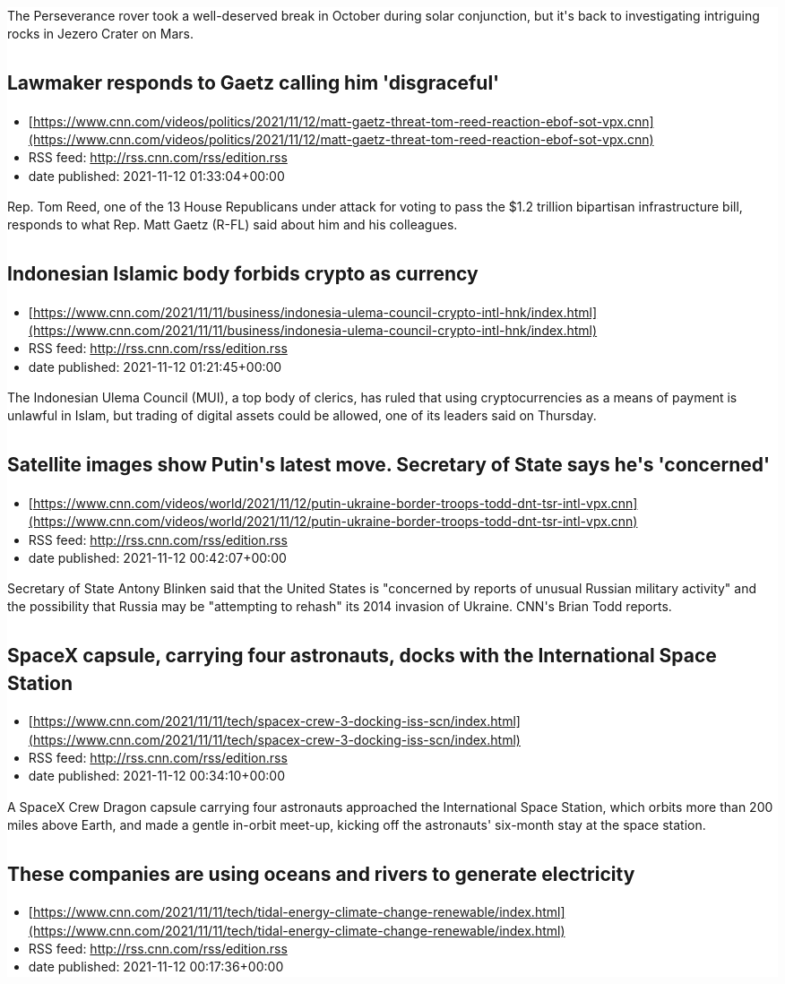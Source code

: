 The Perseverance rover took a well-deserved break in October during solar conjunction, but it's back to investigating intriguing rocks in Jezero Crater on Mars.

## Lawmaker responds to Gaetz calling him 'disgraceful'
 - [https://www.cnn.com/videos/politics/2021/11/12/matt-gaetz-threat-tom-reed-reaction-ebof-sot-vpx.cnn](https://www.cnn.com/videos/politics/2021/11/12/matt-gaetz-threat-tom-reed-reaction-ebof-sot-vpx.cnn)
 - RSS feed: http://rss.cnn.com/rss/edition.rss
 - date published: 2021-11-12 01:33:04+00:00

Rep. Tom Reed, one of the 13 House Republicans under attack for voting to pass the $1.2 trillion bipartisan infrastructure bill, responds to what Rep. Matt Gaetz (R-FL) said about him and his colleagues.

## Indonesian Islamic body forbids crypto as currency
 - [https://www.cnn.com/2021/11/11/business/indonesia-ulema-council-crypto-intl-hnk/index.html](https://www.cnn.com/2021/11/11/business/indonesia-ulema-council-crypto-intl-hnk/index.html)
 - RSS feed: http://rss.cnn.com/rss/edition.rss
 - date published: 2021-11-12 01:21:45+00:00

The Indonesian Ulema Council (MUI), a top body of clerics, has ruled that using cryptocurrencies as a means of payment is unlawful in Islam, but trading of digital assets could be allowed, one of its leaders said on Thursday.

## Satellite images show Putin's latest move. Secretary of State says he's 'concerned'
 - [https://www.cnn.com/videos/world/2021/11/12/putin-ukraine-border-troops-todd-dnt-tsr-intl-vpx.cnn](https://www.cnn.com/videos/world/2021/11/12/putin-ukraine-border-troops-todd-dnt-tsr-intl-vpx.cnn)
 - RSS feed: http://rss.cnn.com/rss/edition.rss
 - date published: 2021-11-12 00:42:07+00:00

Secretary of State Antony Blinken said that the United States is "concerned by reports of unusual Russian military activity" and the possibility that Russia may be "attempting to rehash" its 2014 invasion of Ukraine. CNN's Brian Todd reports.

## SpaceX capsule, carrying four astronauts, docks with the International Space Station
 - [https://www.cnn.com/2021/11/11/tech/spacex-crew-3-docking-iss-scn/index.html](https://www.cnn.com/2021/11/11/tech/spacex-crew-3-docking-iss-scn/index.html)
 - RSS feed: http://rss.cnn.com/rss/edition.rss
 - date published: 2021-11-12 00:34:10+00:00

A SpaceX Crew Dragon capsule carrying four astronauts approached the International Space Station, which orbits more than 200 miles above Earth, and made a gentle in-orbit meet-up, kicking off the astronauts' six-month stay at the space station.

## These companies are using oceans and rivers to generate electricity
 - [https://www.cnn.com/2021/11/11/tech/tidal-energy-climate-change-renewable/index.html](https://www.cnn.com/2021/11/11/tech/tidal-energy-climate-change-renewable/index.html)
 - RSS feed: http://rss.cnn.com/rss/edition.rss
 - date published: 2021-11-12 00:17:36+00:00
